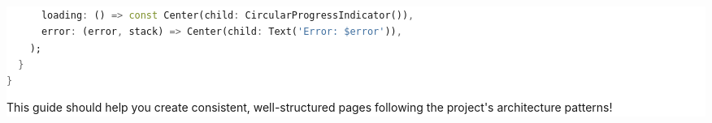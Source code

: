 ```dart
      loading: () => const Center(child: CircularProgressIndicator()),
      error: (error, stack) => Center(child: Text('Error: $error')),
    );
  }
}
```

This guide should help you create consistent, well-structured pages following the project's architecture patterns!